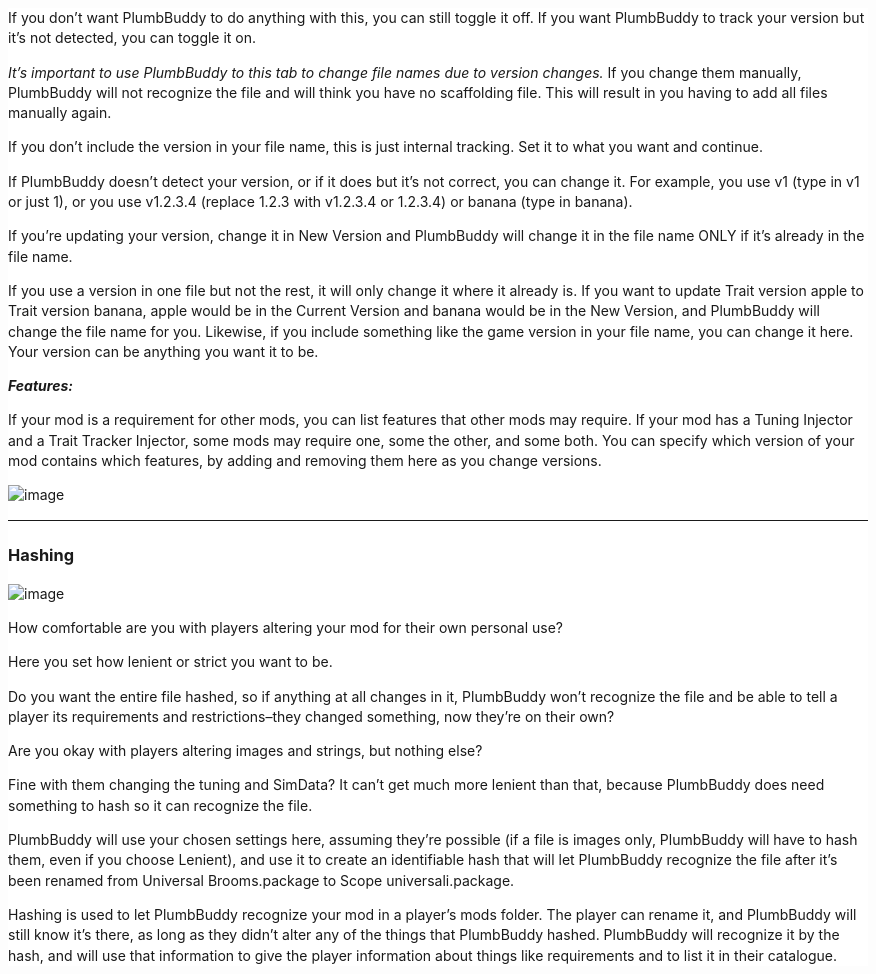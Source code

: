If you don’t want PlumbBuddy to do anything with this, you can still toggle it off. If you want PlumbBuddy to track your version but it’s not detected, you can toggle it on.

*It’s important to use PlumbBuddy to this tab to change file names due to version changes.* If you change them manually, PlumbBuddy will not recognize the file and will think you have no scaffolding file. This will result in you having to add all files manually again.

If you don’t include the version in your file name, this is just internal tracking. Set it to what you want and continue.

If PlumbBuddy doesn’t detect your version, or if it does but it’s not correct, you can change it. For example, you use v1 (type in v1 or just 1), or you use v1.2.3.4 (replace 1.2.3 with v1.2.3.4 or 1.2.3.4) or banana (type in banana).

If you’re updating your version, change it in New Version and PlumbBuddy will change it in the file name ONLY if it’s already in the file name.

If you use a version in one file but not the rest, it will only change it where it already is. If you want to update Trait version apple to Trait version banana, apple would be in the Current Version and banana would be in the New Version, and PlumbBuddy will change the file name for you. Likewise, if you include something like the game version in your file name, you can change it here. Your version can be anything you want it to be.

***Features:***

If your mod is a requirement for other mods, you can list features that other mods may require. If your mod has a Tuning Injector and a Trait Tracker Injector, some mods may require one, some the other, and some both. You can specify which version of your mod contains which features, by adding and removing them here as you change versions.

![image](/img/ME-xmod-features.png "The Features box for a mod, with the words 'You can use this field to establish feature flags. When other creators reference your mod as a requirement, they will be able to specify which features they need. This can be seen as an alternative to version ranges.' below")

---

### Hashing

![image](/img/ME-hashing.png "The Hashing tab of Manifest Editor. There's a slider with three settings: Lenient, Moderate (Recommended), and Strict. Below on the right is a graphic indicating what the current hashing level hashes. Below on the left is blue text that says 'I identify your mod's files on players' computers by examining the contents of the files, not by trusting file names. This is because players can (and do) rename mod files to influence the game's mod load order. I need to know what things in your mod's files to consider in identifying your mod.' and orange text that says 'The inclination to increase this setting because the thought of players altering your mods upsets you is valid; but please do consider that some players may have a good reason for this, such as using your mod in a language for which you do not provide a translation, and arbitrary strictness here will punish them when that may not be your intention.'")

How comfortable are you with players altering your mod for their own personal use?

Here you set how lenient or strict you want to be.

Do you want the entire file hashed, so if anything at all changes in it, PlumbBuddy won’t recognize the file and be able to tell a player its requirements and restrictions–they changed something, now they’re on their own?

Are you okay with players altering images and strings, but nothing else?

Fine with them changing the tuning and SimData? It can’t get much more lenient than that, because PlumbBuddy does need something to hash so it can recognize the file.

PlumbBuddy will use your chosen settings here, assuming they’re possible (if a file is images only, PlumbBuddy will have to hash them, even if you choose Lenient), and use it to create an identifiable hash that will let PlumbBuddy recognize the file after it’s been renamed from Universal Brooms.package to Scope universali.package.

Hashing is used to let PlumbBuddy recognize your mod in a player’s mods folder. The player can rename it, and PlumbBuddy will still know it’s there, as long as they didn’t alter any of the things that PlumbBuddy hashed. PlumbBuddy will recognize it by the hash, and will use that information to give the player information about things like requirements and to list it in their catalogue.

